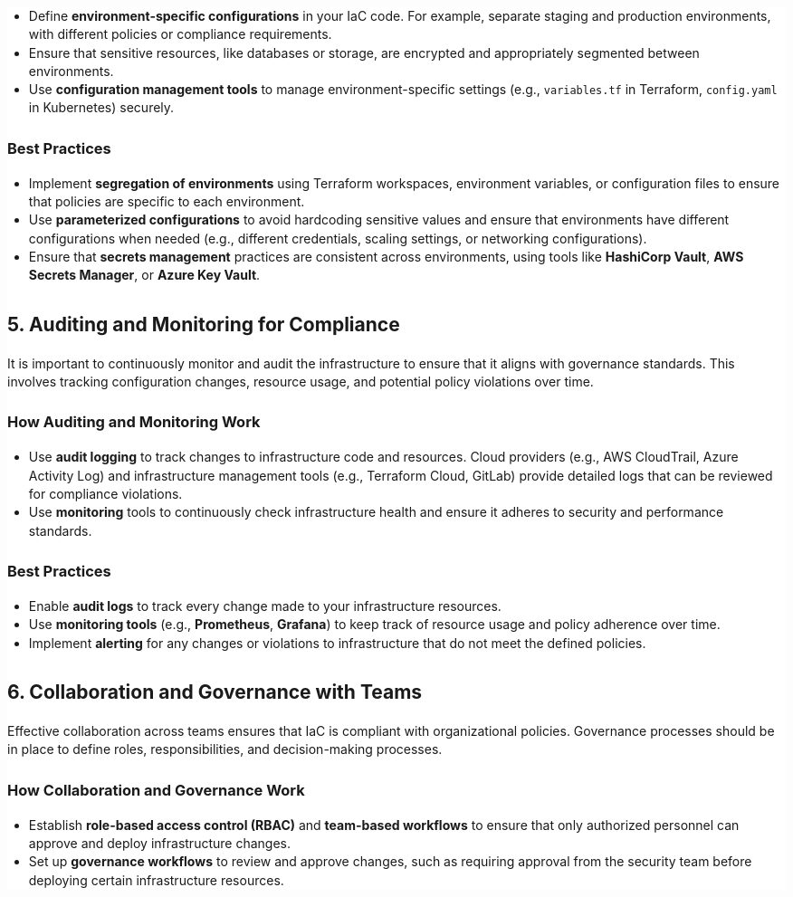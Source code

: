- Define **environment-specific configurations** in your IaC code. For example, separate staging and production environments, with different policies or compliance requirements.
- Ensure that sensitive resources, like databases or storage, are encrypted and appropriately segmented between environments.
- Use **configuration management tools** to manage environment-specific settings (e.g., `variables.tf` in Terraform, `config.yaml` in Kubernetes) securely.

### **Best Practices**

- Implement **segregation of environments** using Terraform workspaces, environment variables, or configuration files to ensure that policies are specific to each environment.
- Use **parameterized configurations** to avoid hardcoding sensitive values and ensure that environments have different configurations when needed (e.g., different credentials, scaling settings, or networking configurations).
- Ensure that **secrets management** practices are consistent across environments, using tools like **HashiCorp Vault**, **AWS Secrets Manager**, or **Azure Key Vault**.

## 5. **Auditing and Monitoring for Compliance**

It is important to continuously monitor and audit the infrastructure to ensure that it aligns with governance standards. This involves tracking configuration changes, resource usage, and potential policy violations over time.

### **How Auditing and Monitoring Work**

- Use **audit logging** to track changes to infrastructure code and resources. Cloud providers (e.g., AWS CloudTrail, Azure Activity Log) and infrastructure management tools (e.g., Terraform Cloud, GitLab) provide detailed logs that can be reviewed for compliance violations.
- Use **monitoring** tools to continuously check infrastructure health and ensure it adheres to security and performance standards.

### **Best Practices**

- Enable **audit logs** to track every change made to your infrastructure resources.
- Use **monitoring tools** (e.g., **Prometheus**, **Grafana**) to keep track of resource usage and policy adherence over time.
- Implement **alerting** for any changes or violations to infrastructure that do not meet the defined policies.

## 6. **Collaboration and Governance with Teams**

Effective collaboration across teams ensures that IaC is compliant with organizational policies. Governance processes should be in place to define roles, responsibilities, and decision-making processes.

### **How Collaboration and Governance Work**

- Establish **role-based access control (RBAC)** and **team-based workflows** to ensure that only authorized personnel can approve and deploy infrastructure changes.
- Set up **governance workflows** to review and approve changes, such as requiring approval from the security team before deploying certain infrastructure resources.
